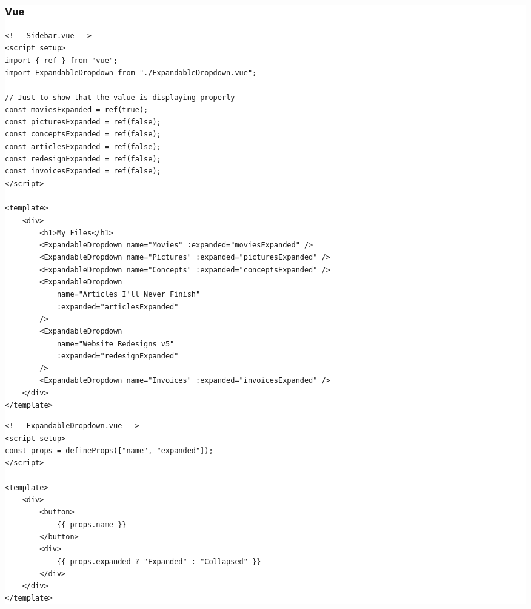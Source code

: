 
### Vue

```vue
<!-- Sidebar.vue -->
<script setup>
import { ref } from "vue";
import ExpandableDropdown from "./ExpandableDropdown.vue";

// Just to show that the value is displaying properly
const moviesExpanded = ref(true);
const picturesExpanded = ref(false);
const conceptsExpanded = ref(false);
const articlesExpanded = ref(false);
const redesignExpanded = ref(false);
const invoicesExpanded = ref(false);
</script>

<template>
	<div>
		<h1>My Files</h1>
		<ExpandableDropdown name="Movies" :expanded="moviesExpanded" />
		<ExpandableDropdown name="Pictures" :expanded="picturesExpanded" />
		<ExpandableDropdown name="Concepts" :expanded="conceptsExpanded" />
		<ExpandableDropdown
			name="Articles I'll Never Finish"
			:expanded="articlesExpanded"
		/>
		<ExpandableDropdown
			name="Website Redesigns v5"
			:expanded="redesignExpanded"
		/>
		<ExpandableDropdown name="Invoices" :expanded="invoicesExpanded" />
	</div>
</template>
```

```vue
<!-- ExpandableDropdown.vue -->
<script setup>
const props = defineProps(["name", "expanded"]);
</script>

<template>
	<div>
		<button>
			{{ props.name }}
		</button>
		<div>
			{{ props.expanded ? "Expanded" : "Collapsed" }}
		</div>
	</div>
</template>
```
